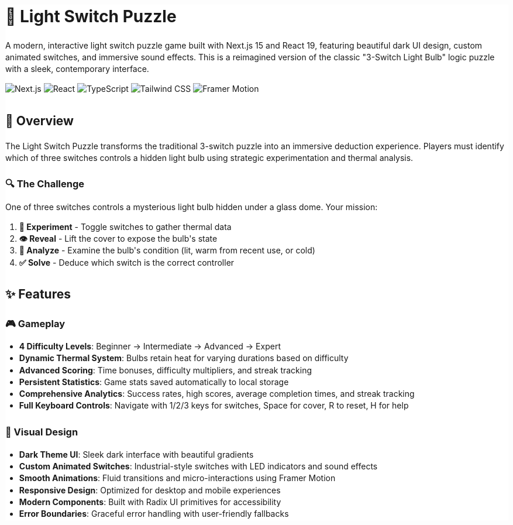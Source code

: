 # 🧩 Light Switch Puzzle

A modern, interactive light switch puzzle game built with Next.js 15 and React 19, featuring beautiful dark UI design, custom animated switches, and immersive sound effects. This is a reimagined version of the classic "3-Switch Light Bulb" logic puzzle with a sleek, contemporary interface.

![Next.js](https://img.shields.io/badge/Next.js-15.2.4-black?style=for-the-badge&logo=next.js)
![React](https://img.shields.io/badge/React-19-blue?style=for-the-badge&logo=react)
![TypeScript](https://img.shields.io/badge/TypeScript-5-blue?style=for-the-badge&logo=typescript)
![Tailwind CSS](https://img.shields.io/badge/Tailwind_CSS-3-38B2AC?style=for-the-badge&logo=tailwind-css)
![Framer Motion](https://img.shields.io/badge/Framer_Motion-latest-black?style=for-the-badge&logo=framer)

## 🎯 Overview

The Light Switch Puzzle transforms the traditional 3-switch puzzle into an immersive deduction experience. Players must identify which of three switches controls a hidden light bulb using strategic experimentation and thermal analysis.

### 🔍 The Challenge

One of three switches controls a mysterious light bulb hidden under a glass dome. Your mission:

1. **🔬 Experiment** - Toggle switches to gather thermal data
2. **👁️ Reveal** - Lift the cover to expose the bulb's state
3. **🧠 Analyze** - Examine the bulb's condition (lit, warm from recent use, or cold)
4. **✅ Solve** - Deduce which switch is the correct controller

## ✨ Features

### 🎮 Gameplay

- **4 Difficulty Levels**: Beginner → Intermediate → Advanced → Expert
- **Dynamic Thermal System**: Bulbs retain heat for varying durations based on difficulty
- **Advanced Scoring**: Time bonuses, difficulty multipliers, and streak tracking
- **Persistent Statistics**: Game stats saved automatically to local storage
- **Comprehensive Analytics**: Success rates, high scores, average completion times, and streak tracking
- **Full Keyboard Controls**: Navigate with 1/2/3 keys for switches, Space for cover, R to reset, H for help

### 🎨 Visual Design

- **Dark Theme UI**: Sleek dark interface with beautiful gradients
- **Custom Animated Switches**: Industrial-style switches with LED indicators and sound effects
- **Smooth Animations**: Fluid transitions and micro-interactions using Framer Motion
- **Responsive Design**: Optimized for desktop and mobile experiences
- **Modern Components**: Built with Radix UI primitives for accessibility
- **Error Boundaries**: Graceful error handling with user-friendly fallbacks
